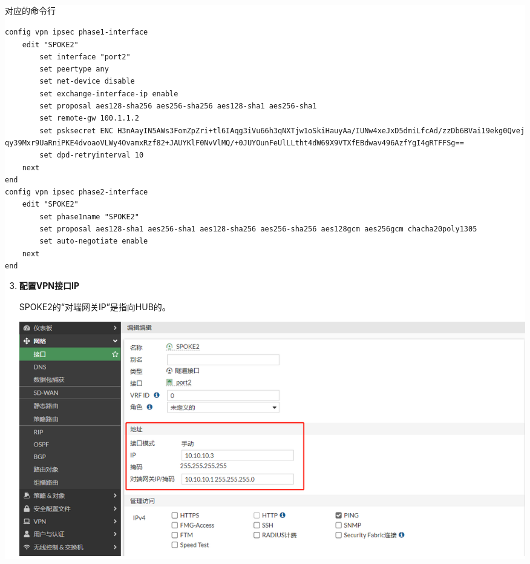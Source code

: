    对应的命令行

   ```
   config vpn ipsec phase1-interface
       edit "SPOKE2"
           set interface "port2"
           set peertype any
           set net-device disable
           set exchange-interface-ip enable
           set proposal aes128-sha256 aes256-sha256 aes128-sha1 aes256-sha1
           set remote-gw 100.1.1.2
           set psksecret ENC H3nAayIN5AWs3FomZpZri+tl6IAqg3iVu66h3qNXTjw1oSkiHauyAa/IUNw4xeJxD5dmiLfcAd/zzDb6BVai19ekg0Qvejqy39Mxr9UaRniPKE4dvoaoVLWy4OvamxRzf82+JAUYKlF0NvVlMQ/+0JUYOunFeUlLLtht4dW69X9VTXfEBdwav496AzfYgI4gRTFFSg==
           set dpd-retryinterval 10
       next
   end
   config vpn ipsec phase2-interface
       edit "SPOKE2"
           set phase1name "SPOKE2"
           set proposal aes128-sha1 aes256-sha1 aes128-sha256 aes256-sha256 aes128gcm aes256gcm chacha20poly1305
           set auto-negotiate enable
       next
   end
   ```

3. **配置VPN接口IP**

   SPOKE2的“对端网关IP”是指向HUB的。

   ![image-20221215114535418](../../../images/image-20221215114535418.png)
